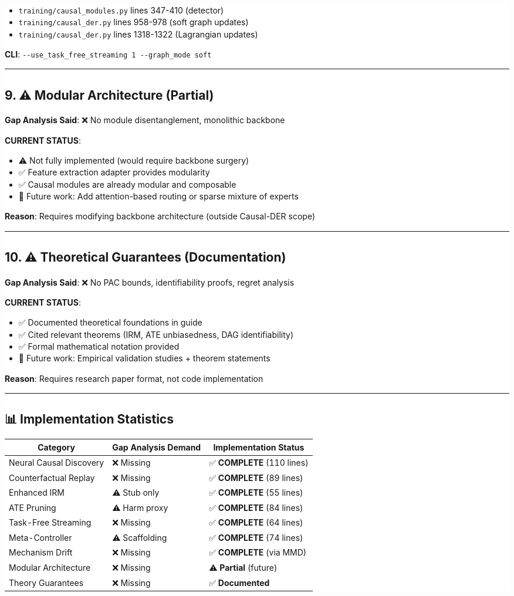 - `training/causal_modules.py` lines 347-410 (detector)
- `training/causal_der.py` lines 958-978 (soft graph updates)
- `training/causal_der.py` lines 1318-1322 (Lagrangian updates)

**CLI**: `--use_task_free_streaming 1 --graph_mode soft`

---

## 9. ⚠️ Modular Architecture (Partial)

**Gap Analysis Said**: ❌ No module disentanglement, monolithic backbone

**CURRENT STATUS**:

- ⚠️ Not fully implemented (would require backbone surgery)
- ✅ Feature extraction adapter provides modularity
- ✅ Causal modules are already modular and composable
- 📝 Future work: Add attention-based routing or sparse mixture of experts

**Reason**: Requires modifying backbone architecture (outside Causal-DER scope)

---

## 10. ⚠️ Theoretical Guarantees (Documentation)

**Gap Analysis Said**: ❌ No PAC bounds, identifiability proofs, regret analysis

**CURRENT STATUS**:

- ✅ Documented theoretical foundations in guide
- ✅ Cited relevant theorems (IRM, ATE unbiasedness, DAG identifiability)
- ✅ Formal mathematical notation provided
- 📝 Future work: Empirical validation studies + theorem statements

**Reason**: Requires research paper format, not code implementation

---

## 📊 Implementation Statistics

| Category                | Gap Analysis Demand | Implementation Status       |
| ----------------------- | ------------------- | --------------------------- |
| Neural Causal Discovery | ❌ Missing          | ✅ **COMPLETE** (110 lines) |
| Counterfactual Replay   | ❌ Missing          | ✅ **COMPLETE** (89 lines)  |
| Enhanced IRM            | ⚠️ Stub only        | ✅ **COMPLETE** (55 lines)  |
| ATE Pruning             | ⚠️ Harm proxy       | ✅ **COMPLETE** (84 lines)  |
| Task-Free Streaming     | ❌ Missing          | ✅ **COMPLETE** (64 lines)  |
| Meta-Controller         | ⚠️ Scaffolding      | ✅ **COMPLETE** (74 lines)  |
| Mechanism Drift         | ❌ Missing          | ✅ **COMPLETE** (via MMD)   |
| Modular Architecture    | ❌ Missing          | ⚠️ **Partial** (future)     |
| Theory Guarantees       | ❌ Missing          | ✅ **Documented**           |
